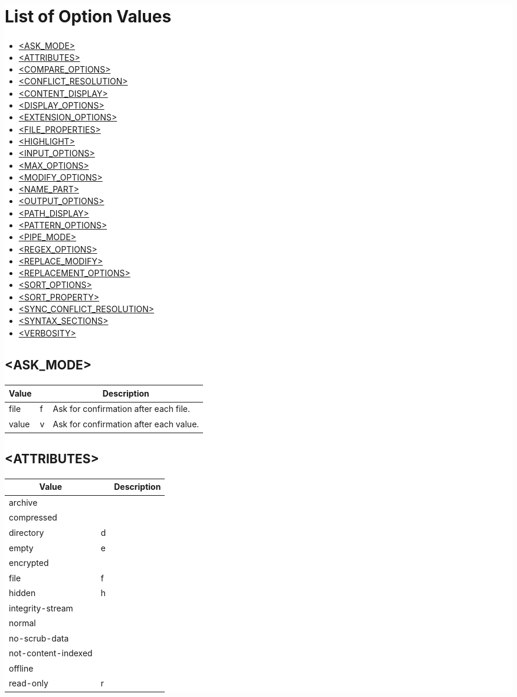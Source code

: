 # List of Option Values

* [\<ASK_MODE>](#ask_mode)
* [\<ATTRIBUTES>](#attributes)
* [\<COMPARE_OPTIONS>](#compare_options)
* [\<CONFLICT_RESOLUTION>](#conflict_resolution)
* [\<CONTENT_DISPLAY>](#content_display)
* [\<DISPLAY_OPTIONS>](#display_options)
* [\<EXTENSION_OPTIONS>](#extension_options)
* [\<FILE_PROPERTIES>](#file_properties)
* [\<HIGHLIGHT>](#highlight)
* [\<INPUT_OPTIONS>](#input_options)
* [\<MAX_OPTIONS>](#max_options)
* [\<MODIFY_OPTIONS>](#modify_options)
* [\<NAME_PART>](#name_part)
* [\<OUTPUT_OPTIONS>](#output_options)
* [\<PATH_DISPLAY>](#path_display)
* [\<PATTERN_OPTIONS>](#pattern_options)
* [\<PIPE_MODE>](#pipe_mode)
* [\<REGEX_OPTIONS>](#regex_options)
* [\<REPLACE_MODIFY>](#replace_modify)
* [\<REPLACEMENT_OPTIONS>](#replacement_options)
* [\<SORT_OPTIONS>](#sort_options)
* [\<SORT_PROPERTY>](#sort_property)
* [\<SYNC_CONFLICT_RESOLUTION>](#sync_conflict_resolution)
* [\<SYNTAX_SECTIONS>](#syntax_sections)
* [\<VERBOSITY>](#verbosity)

## \<ASK\_MODE>

| Value |     | Description                             |
| ----- | --- | --------------------------------------- |
| file  | f   | Ask for confirmation after each file\.  |
| value | v   | Ask for confirmation after each value\. |

## \<ATTRIBUTES>

| Value                 |     | Description |
| --------------------- | --- | ----------- |
| archive               |     |             |
| compressed            |     |             |
| directory             | d   |             |
| empty                 | e   |             |
| encrypted             |     |             |
| file                  | f   |             |
| hidden                | h   |             |
| integrity\-stream     |     |             |
| normal                |     |             |
| no\-scrub\-data       |     |             |
| not\-content\-indexed |     |             |
| offline               |     |             |
| read\-only            | r   |             |
